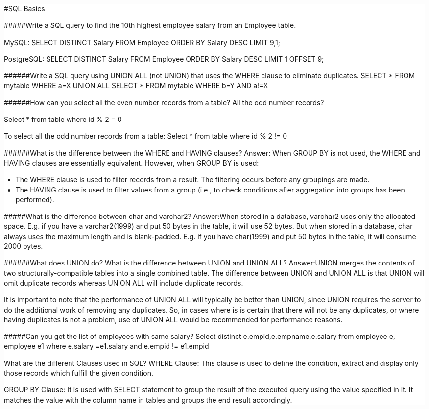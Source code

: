 #SQL Basics

#####Write a SQL query to find the 10th highest employee salary from an Employee table.

MySQL:
SELECT DISTINCT Salary FROM Employee ORDER BY Salary DESC LIMIT 9,1;

PostgreSQL:
SELECT DISTINCT Salary FROM Employee ORDER BY Salary DESC LIMIT 1 OFFSET 9;


######Write a SQL query using UNION ALL (not UNION) that uses the WHERE clause to eliminate duplicates.
SELECT * FROM mytable WHERE a=X UNION ALL SELECT * FROM mytable WHERE b=Y AND a!=X

######How can you select all the even number records from a table? All the odd number records?

Select * from table where id % 2 = 0 

To select all the odd number records from a table:
Select * from table where id % 2 != 0


######What is the difference between the WHERE and HAVING clauses?
Answer:  When GROUP BY is not used, the WHERE and HAVING clauses are essentially equivalent. However, when GROUP BY is used:

- The WHERE clause is used to filter records from a result. The filtering occurs before any groupings are made.
- The HAVING clause is used to filter values from a group (i.e., to check conditions after aggregation into groups has been performed).


#####What is the difference between char and varchar2?
Answer:When stored in a database, varchar2 uses only the allocated space. E.g. if you have a varchar2(1999) and put 50 bytes in the table, it will use 52 bytes. But when stored in a database, char always uses the maximum length and is blank-padded. E.g. if you have char(1999) and put 50 bytes in the table, it will consume 2000 bytes.


######What does UNION do? What is the difference between UNION and UNION ALL?
Answer:UNION merges the contents of two structurally-compatible tables into a single combined table. The difference between UNION and UNION ALL is that UNION will omit duplicate records whereas UNION ALL will include duplicate records.

It is important to note that the performance of UNION ALL will typically be better than UNION, since UNION requires the server to do the additional work of removing any duplicates. So, in cases where is is certain that there will not be any duplicates, or where having duplicates is not a problem, use of UNION ALL would be recommended for performance reasons. 


#####Can you get the list of employees with same salary? 
Select distinct e.empid,e.empname,e.salary from employee e, employee e1 where e.salary =e1.salary and e.empid != e1.empid 

What are the different Clauses used in SQL?
WHERE Clause: This clause is used to define the condition, extract and display only those records which fulfill the given condition.

GROUP BY Clause: It is used with SELECT statement to group the result of the executed query using the value specified in it. It matches the value with the column name in tables and groups the end result accordingly.
